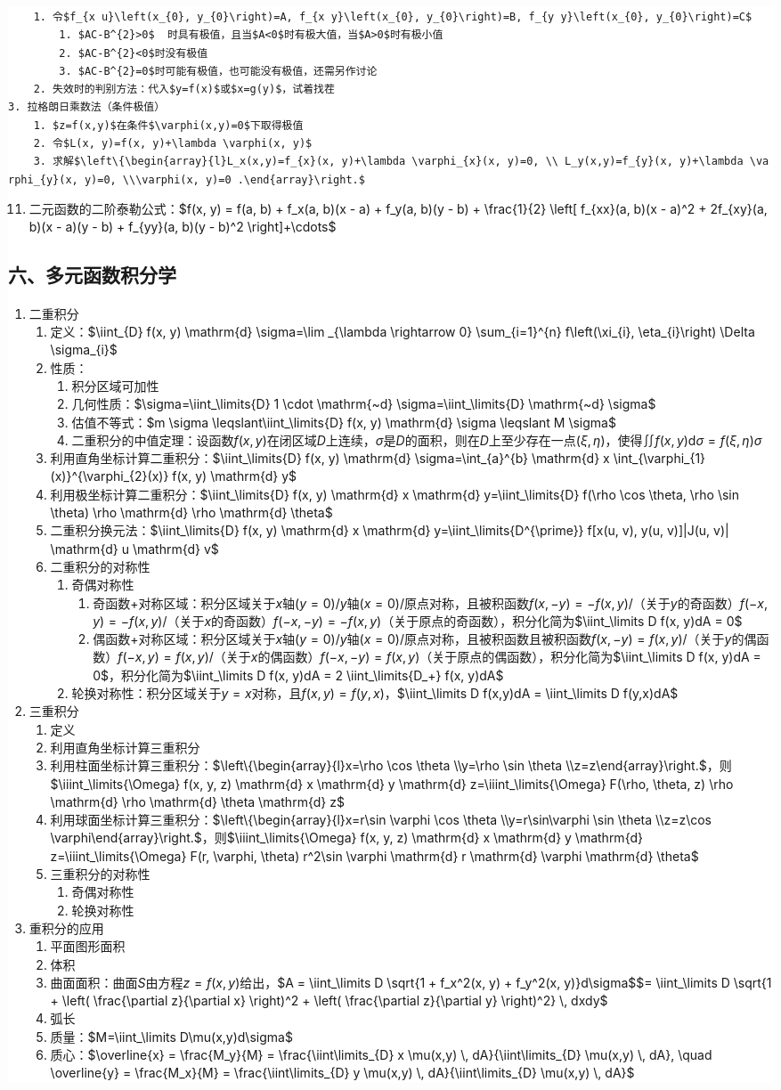 		1. 令$f_{x u}\left(x_{0}, y_{0}\right)=A, f_{x y}\left(x_{0}, y_{0}\right)=B, f_{y y}\left(x_{0}, y_{0}\right)=C$
			1. $AC-B^{2}>0$  时具有极值，且当$A<0$时有极大值，当$A>0$时有极小值
			2. $AC-B^{2}<0$时没有极值
			3. $AC-B^{2}=0$时可能有极值，也可能没有极值，还需另作讨论
		2. 失效时的判别方法：代入$y=f(x)$或$x=g(y)$，试着找茬
	3. 拉格朗日乘数法（条件极值）
		1. $z=f(x,y)$在条件$\varphi(x,y)=0$下取得极值
		2. 令$L(x, y)=f(x, y)+\lambda \varphi(x, y)$
		3. 求解$\left\{\begin{array}{l}L_x(x,y)=f_{x}(x, y)+\lambda \varphi_{x}(x, y)=0, \\ L_y(x,y)=f_{y}(x, y)+\lambda \varphi_{y}(x, y)=0, \\\varphi(x, y)=0 .\end{array}\right.$
11. 二元函数的二阶泰勒公式：$f(x, y) = f(a, b) + f_x(a, b)(x - a) + f_y(a, b)(y - b) + \frac{1}{2} \left[ f_{xx}(a, b)(x - a)^2 + 2f_{xy}(a, b)(x - a)(y - b) + f_{yy}(a, b)(y - b)^2 \right]+\cdots$
## 六、多元函数积分学
1. 二重积分
	1. 定义：$\iint_{D} f(x, y) \mathrm{d} \sigma=\lim _{\lambda \rightarrow 0} \sum_{i=1}^{n} f\left(\xi_{i}, \eta_{i}\right) \Delta \sigma_{i}$
	2. 性质：
		1. 积分区域可加性
		2. 几何性质：$\sigma=\iint_\limits{D} 1 \cdot \mathrm{~d} \sigma=\iint_\limits{D} \mathrm{~d} \sigma$
		3. 估值不等式：$m \sigma \leqslant\iint_\limits{D} f(x, y) \mathrm{d} \sigma \leqslant M \sigma$
		4. 二重积分的中值定理：设函数$f(x, y)$在闭区域$D$上连续，$\sigma$是$D$的面积，则在$D$上至少存在一点$(\xi, \eta)$，使得$\iint f(x, y) \mathrm{d} \sigma=f(\xi, \eta) \sigma$
	3. 利用直角坐标计算二重积分：$\iint_\limits{D} f(x, y) \mathrm{d} \sigma=\int_{a}^{b} \mathrm{d} x \int_{\varphi_{1}(x)}^{\varphi_{2}(x)} f(x, y) \mathrm{d} y$
	4. 利用极坐标计算二重积分：$\iint_\limits{D} f(x, y) \mathrm{d} x \mathrm{d} y=\iint_\limits{D} f(\rho \cos \theta, \rho \sin \theta) \rho \mathrm{d} \rho \mathrm{d} \theta$
	5. 二重积分换元法：$\iint_\limits{D} f(x, y) \mathrm{d} x \mathrm{d} y=\iint_\limits{D^{\prime}} f[x(u, v), y(u, v)]|J(u, v)| \mathrm{d} u \mathrm{d} v$
	6. 二重积分的对称性
		1. 奇偶对称性
			1. 奇函数+对称区域：积分区域关于$x$轴($y=0$)/$y$轴($x=0$)/原点对称，且被积函数$f(x, -y) = -f(x, y)/$（关于$y$的奇函数）$f(-x,y)=-f(x,y)/$（关于$x$的奇函数）$f(-x,-y)=-f(x,y)$（关于原点的奇函数），积分化简为$\iint_\limits D f(x, y)dA = 0$
			2. 偶函数+对称区域：积分区域关于$x$轴($y=0$)/$y$轴($x=0$)/原点对称，且被积函数且被积函数$f(x, -y) = f(x, y)/$（关于$y$的偶函数）$f(-x,y)=f(x,y)/$（关于$x$的偶函数）$f(-x,-y)=f(x,y)$（关于原点的偶函数），积分化简为$\iint_\limits D f(x, y)dA = 0$，积分化简为$\iint_\limits D f(x, y)dA = 2 \iint_\limits{D_+} f(x, y)dA$
		2. 轮换对称性：积分区域关于$y=x$对称，且$f(x,y)=f(y,x)$，$\iint_\limits D f(x,y)dA = \iint_\limits D f(y,x)dA$
2. 三重积分
	1. 定义
	2. 利用直角坐标计算三重积分
	3. 利用柱面坐标计算三重积分：$\left\{\begin{array}{l}x=\rho \cos \theta \\y=\rho \sin \theta \\z=z\end{array}\right.$，则$\iiint_\limits{\Omega} f(x, y, z) \mathrm{d} x \mathrm{d} y \mathrm{d} z=\iiint_\limits{\Omega} F(\rho, \theta, z) \rho \mathrm{d} \rho \mathrm{d} \theta \mathrm{d} z$
	4. 利用球面坐标计算三重积分：$\left\{\begin{array}{l}x=r\sin \varphi \cos \theta \\y=r\sin\varphi \sin \theta \\z=z\cos \varphi\end{array}\right.$，则$\iiint_\limits{\Omega} f(x, y, z) \mathrm{d} x \mathrm{d} y \mathrm{d} z=\iiint_\limits{\Omega} F(r, \varphi, \theta) r^2\sin \varphi \mathrm{d} r \mathrm{d} \varphi \mathrm{d} \theta$
	5. 三重积分的对称性
		1. 奇偶对称性
		2. 轮换对称性
3. 重积分的应用
	1. 平面图形面积
	2. 体积
	3. 曲面面积：曲面$S$由方程$z=f(x,y)$给出，$A = \iint_\limits D \sqrt{1 + f_x^2(x, y) + f_y^2(x, y)}d\sigma$$= \iint_\limits D \sqrt{1 + \left( \frac{\partial z}{\partial x} \right)^2 + \left( \frac{\partial z}{\partial y} \right)^2} \, dxdy$
	4. 弧长
	5. 质量：$M=\iint_\limits D\mu(x,y)d\sigma$
	6. 质心：$\overline{x} = \frac{M_y}{M} = \frac{\iint\limits_{D} x \mu(x,y) \, dA}{\iint\limits_{D} \mu(x,y) \, dA}, \quad \overline{y} = \frac{M_x}{M} = \frac{\iint\limits_{D} y \mu(x,y) \, dA}{\iint\limits_{D} \mu(x,y) \, dA}$
